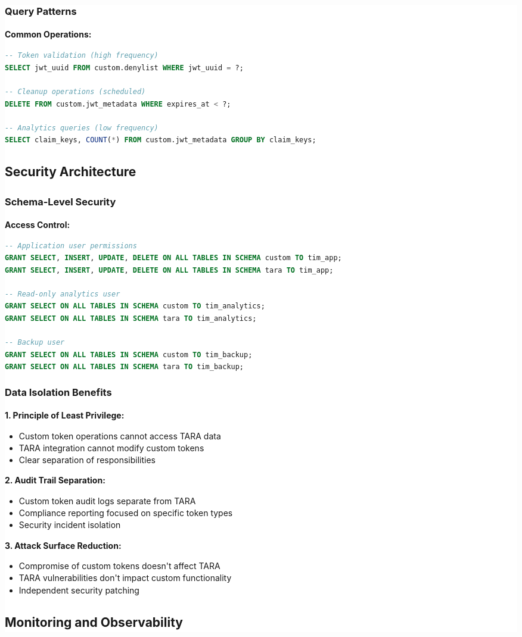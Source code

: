 ### Query Patterns

**Common Operations:**
```sql
-- Token validation (high frequency)
SELECT jwt_uuid FROM custom.denylist WHERE jwt_uuid = ?;

-- Cleanup operations (scheduled)
DELETE FROM custom.jwt_metadata WHERE expires_at < ?;

-- Analytics queries (low frequency)
SELECT claim_keys, COUNT(*) FROM custom.jwt_metadata GROUP BY claim_keys;
```

## Security Architecture

### Schema-Level Security

**Access Control:**
```sql
-- Application user permissions
GRANT SELECT, INSERT, UPDATE, DELETE ON ALL TABLES IN SCHEMA custom TO tim_app;
GRANT SELECT, INSERT, UPDATE, DELETE ON ALL TABLES IN SCHEMA tara TO tim_app;

-- Read-only analytics user
GRANT SELECT ON ALL TABLES IN SCHEMA custom TO tim_analytics;
GRANT SELECT ON ALL TABLES IN SCHEMA tara TO tim_analytics;

-- Backup user
GRANT SELECT ON ALL TABLES IN SCHEMA custom TO tim_backup;
GRANT SELECT ON ALL TABLES IN SCHEMA tara TO tim_backup;
```

### Data Isolation Benefits

**1. Principle of Least Privilege:**
- Custom token operations cannot access TARA data
- TARA integration cannot modify custom tokens
- Clear separation of responsibilities

**2. Audit Trail Separation:**
- Custom token audit logs separate from TARA
- Compliance reporting focused on specific token types
- Security incident isolation

**3. Attack Surface Reduction:**
- Compromise of custom tokens doesn't affect TARA
- TARA vulnerabilities don't impact custom functionality
- Independent security patching

## Monitoring and Observability
